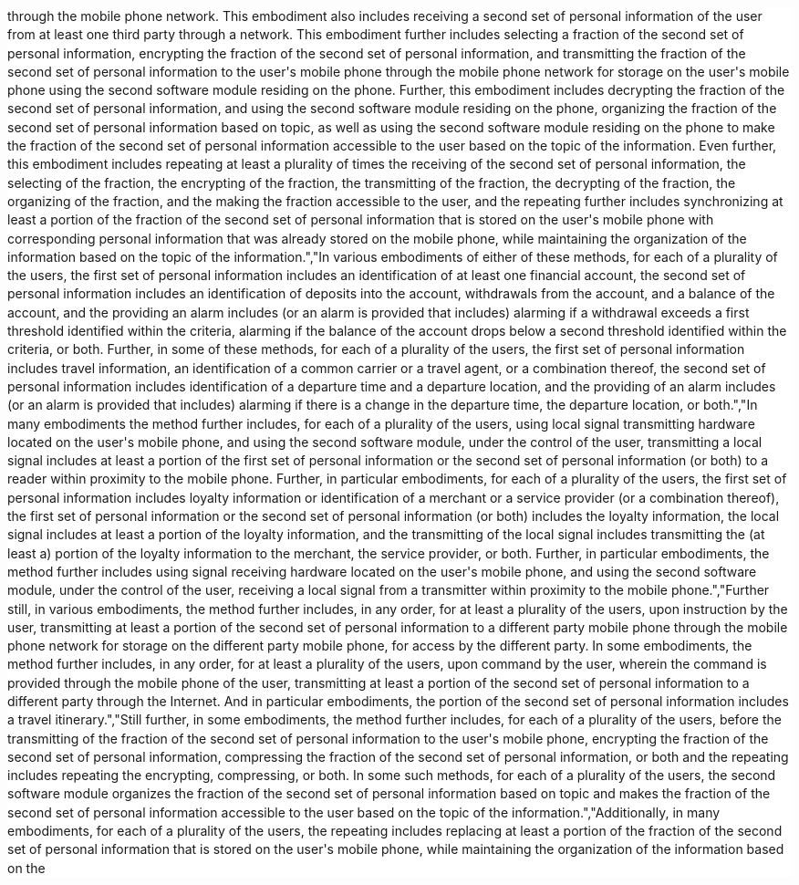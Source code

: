 through the mobile phone network. This embodiment also includes receiving a second set of personal information of the user from at least one third party through a network. This embodiment further includes selecting a fraction of the second set of personal information, encrypting the fraction of the second set of personal information, and transmitting the fraction of the second set of personal information to the user's mobile phone through the mobile phone network for storage on the user's mobile phone using the second software module residing on the phone. Further, this embodiment includes decrypting the fraction of the second set of personal information, and using the second software module residing on the phone, organizing the fraction of the second set of personal information based on topic, as well as using the second software module residing on the phone to make the fraction of the second set of personal information accessible to the user based on the topic of the information. Even further, this embodiment includes repeating at least a plurality of times the receiving of the second set of personal information, the selecting of the fraction, the encrypting of the fraction, the transmitting of the fraction, the decrypting of the fraction, the organizing of the fraction, and the making the fraction accessible to the user, and the repeating further includes synchronizing at least a portion of the fraction of the second set of personal information that is stored on the user's mobile phone with corresponding personal information that was already stored on the mobile phone, while maintaining the organization of the information based on the topic of the information.","In various embodiments of either of these methods, for each of a plurality of the users, the first set of personal information includes an identification of at least one financial account, the second set of personal information includes an identification of deposits into the account, withdrawals from the account, and a balance of the account, and the providing an alarm includes (or an alarm is provided that includes) alarming if a withdrawal exceeds a first threshold identified within the criteria, alarming if the balance of the account drops below a second threshold identified within the criteria, or both. Further, in some of these methods, for each of a plurality of the users, the first set of personal information includes travel information, an identification of a common carrier or a travel agent, or a combination thereof, the second set of personal information includes identification of a departure time and a departure location, and the providing of an alarm includes (or an alarm is provided that includes) alarming if there is a change in the departure time, the departure location, or both.","In many embodiments the method further includes, for each of a plurality of the users, using local signal transmitting hardware located on the user's mobile phone, and using the second software module, under the control of the user, transmitting a local signal includes at least a portion of the first set of personal information or the second set of personal information (or both) to a reader within proximity to the mobile phone. Further, in particular embodiments, for each of a plurality of the users, the first set of personal information includes loyalty information or identification of a merchant or a service provider (or a combination thereof), the first set of personal information or the second set of personal information (or both) includes the loyalty information, the local signal includes at least a portion of the loyalty information, and the transmitting of the local signal includes transmitting the (at least a) portion of the loyalty information to the merchant, the service provider, or both. Further, in particular embodiments, the method further includes using signal receiving hardware located on the user's mobile phone, and using the second software module, under the control of the user, receiving a local signal from a transmitter within proximity to the mobile phone.","Further still, in various embodiments, the method further includes, in any order, for at least a plurality of the users, upon instruction by the user, transmitting at least a portion of the second set of personal information to a different party mobile phone through the mobile phone network for storage on the different party mobile phone, for access by the different party. In some embodiments, the method further includes, in any order, for at least a plurality of the users, upon command by the user, wherein the command is provided through the mobile phone of the user, transmitting at least a portion of the second set of personal information to a different party through the Internet. And in particular embodiments, the portion of the second set of personal information includes a travel itinerary.","Still further, in some embodiments, the method further includes, for each of a plurality of the users, before the transmitting of the fraction of the second set of personal information to the user's mobile phone, encrypting the fraction of the second set of personal information, compressing the fraction of the second set of personal information, or both and the repeating includes repeating the encrypting, compressing, or both. In some such methods, for each of a plurality of the users, the second software module organizes the fraction of the second set of personal information based on topic and makes the fraction of the second set of personal information accessible to the user based on the topic of the information.","Additionally, in many embodiments, for each of a plurality of the users, the repeating includes replacing at least a portion of the fraction of the second set of personal information that is stored on the user's mobile phone, while maintaining the organization of the information based on the